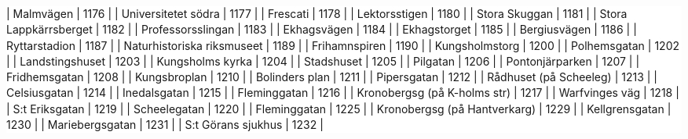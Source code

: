 | Malmvägen                     | 1176      |
| Universitetet södra           | 1177      |
| Frescati                      | 1178      |
| Lektorsstigen                 | 1180      |
| Stora Skuggan                 | 1181      |
| Stora Lappkärrsberget         | 1182      |
| Professorsslingan             | 1183      |
| Ekhagsvägen                   | 1184      |
| Ekhagstorget                  | 1185      |
| Bergiusvägen                  | 1186      |
| Ryttarstadion                 | 1187      |
| Naturhistoriska riksmuseet    | 1189      |
| Frihamnspiren                 | 1190      |
| Kungsholmstorg                | 1200      |
| Polhemsgatan                  | 1202      |
| Landstingshuset               | 1203      |
| Kungsholms kyrka              | 1204      |
| Stadshuset                    | 1205      |
| Pilgatan                      | 1206      |
| Pontonjärparken               | 1207      |
| Fridhemsgatan                 | 1208      |
| Kungsbroplan                  | 1210      |
| Bolinders plan                | 1211      |
| Pipersgatan                   | 1212      |
| Rådhuset (på Scheeleg)        | 1213      |
| Celsiusgatan                  | 1214      |
| Inedalsgatan                  | 1215      |
| Fleminggatan                  | 1216      |
| Kronobergsg (på K-holms str)  | 1217      |
| Warfvinges väg                | 1218      |
| S:t Eriksgatan                | 1219      |
| Scheelegatan                  | 1220      |
| Fleminggatan                  | 1225      |
| Kronobergsg (på Hantverkarg)  | 1229      |
| Kellgrensgatan                | 1230      |
| Mariebergsgatan               | 1231      |
| S:t Görans sjukhus            | 1232      |